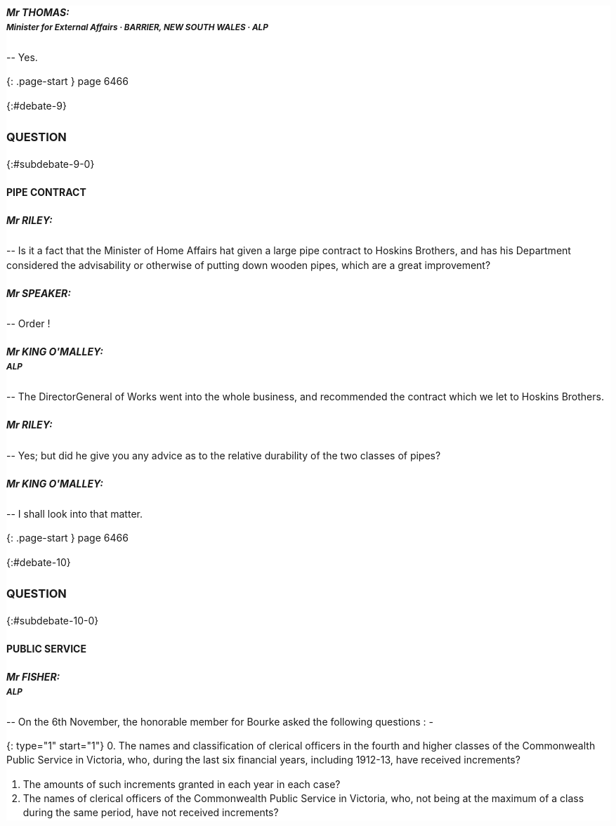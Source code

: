##### Mr THOMAS:<br><small class="text-muted">Minister for External Affairs &middot; BARRIER, NEW SOUTH WALES &middot; ALP</small>

-- Yes. 

{: .page-start }
page 6466

{:#debate-9}
### QUESTION

{:#subdebate-9-0}
#### PIPE CONTRACT

##### Mr RILEY:

-- Is it a fact that the Minister of Home Affairs hat given a large pipe contract to Hoskins Brothers, and has his Department considered the advisability or otherwise of putting down wooden pipes, which are a great improvement? 

##### Mr SPEAKER:

-- Order ! 

##### Mr KING O'MALLEY:<br><small class="text-muted">ALP</small>

-- The DirectorGeneral of Works went into the whole business, and recommended the contract which we let to Hoskins Brothers. 

##### Mr RILEY:

-- Yes; but did he give you any advice as to the relative durability of the two classes of pipes? 

##### Mr KING O'MALLEY:

-- I shall look into that matter. 

{: .page-start }
page 6466

{:#debate-10}
### QUESTION

{:#subdebate-10-0}
#### PUBLIC SERVICE

##### Mr FISHER:<br><small class="text-muted">ALP</small>

-- On the 6th November,  the honorable member for Bourke asked the following questions :  - 

{: type="1" start="1"}
0. The names and classification of clerical officers in the fourth and higher classes of the Commonwealth Public Service in Victoria, who, during the last six financial years, including 1912-13, have received increments? 
1. The amounts of such increments granted in each year in each case? 
2. The names of clerical officers of the Commonwealth Public Service in Victoria, who, not being at the maximum of a class during the same period, have not received increments? 

